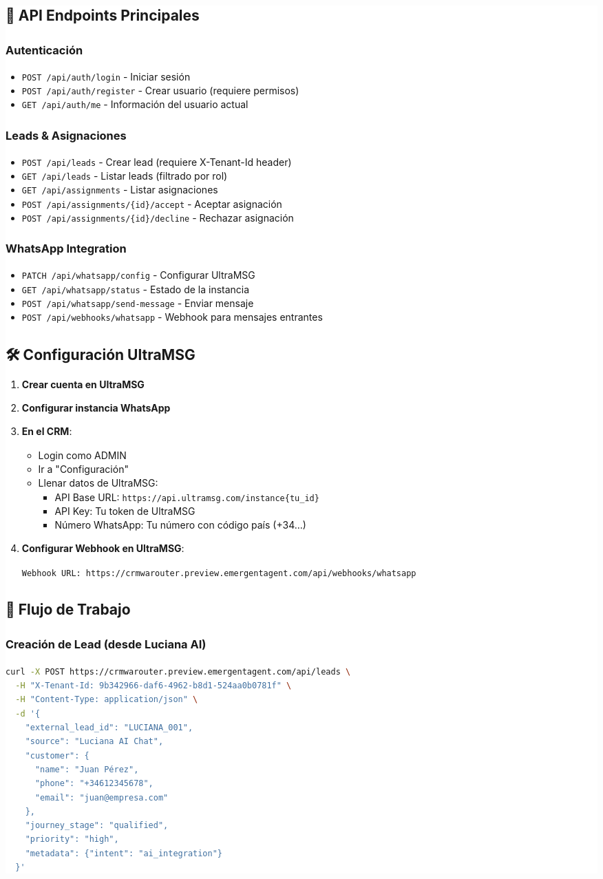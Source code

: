 ## 🔗 API Endpoints Principales

### Autenticación
- `POST /api/auth/login` - Iniciar sesión
- `POST /api/auth/register` - Crear usuario (requiere permisos)
- `GET /api/auth/me` - Información del usuario actual

### Leads & Asignaciones
- `POST /api/leads` - Crear lead (requiere X-Tenant-Id header)
- `GET /api/leads` - Listar leads (filtrado por rol)
- `GET /api/assignments` - Listar asignaciones
- `POST /api/assignments/{id}/accept` - Aceptar asignación
- `POST /api/assignments/{id}/decline` - Rechazar asignación

### WhatsApp Integration
- `PATCH /api/whatsapp/config` - Configurar UltraMSG
- `GET /api/whatsapp/status` - Estado de la instancia
- `POST /api/whatsapp/send-message` - Enviar mensaje
- `POST /api/webhooks/whatsapp` - Webhook para mensajes entrantes

## 🛠️ Configuración UltraMSG

1. **Crear cuenta en UltraMSG**
2. **Configurar instancia WhatsApp**
3. **En el CRM**:
   - Login como ADMIN
   - Ir a "Configuración"
   - Llenar datos de UltraMSG:
     - API Base URL: `https://api.ultramsg.com/instance{tu_id}`
     - API Key: Tu token de UltraMSG
     - Número WhatsApp: Tu número con código país (+34...)

4. **Configurar Webhook en UltraMSG**:
   ```
   Webhook URL: https://crmwarouter.preview.emergentagent.com/api/webhooks/whatsapp
   ```

## 📝 Flujo de Trabajo

### Creación de Lead (desde Luciana AI)
```bash
curl -X POST https://crmwarouter.preview.emergentagent.com/api/leads \
  -H "X-Tenant-Id: 9b342966-daf6-4962-b8d1-524aa0b0781f" \
  -H "Content-Type: application/json" \
  -d '{
    "external_lead_id": "LUCIANA_001",
    "source": "Luciana AI Chat",
    "customer": {
      "name": "Juan Pérez",
      "phone": "+34612345678",
      "email": "juan@empresa.com"
    },
    "journey_stage": "qualified",
    "priority": "high",
    "metadata": {"intent": "ai_integration"}
  }'
```
